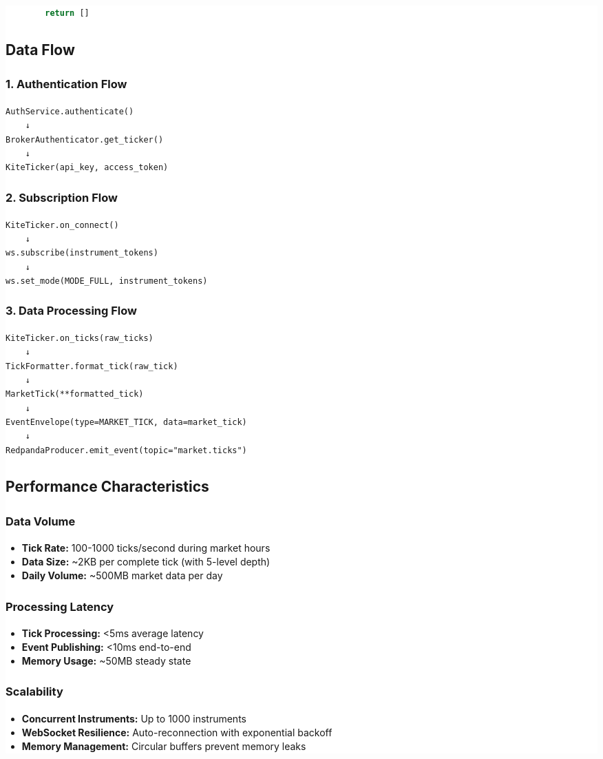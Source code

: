 ```python
        return []
```

## Data Flow

### 1. Authentication Flow
```
AuthService.authenticate() 
    ↓
BrokerAuthenticator.get_ticker()
    ↓ 
KiteTicker(api_key, access_token)
```

### 2. Subscription Flow
```
KiteTicker.on_connect()
    ↓
ws.subscribe(instrument_tokens)
    ↓
ws.set_mode(MODE_FULL, instrument_tokens)
```

### 3. Data Processing Flow
```
KiteTicker.on_ticks(raw_ticks)
    ↓
TickFormatter.format_tick(raw_tick)
    ↓
MarketTick(**formatted_tick)
    ↓
EventEnvelope(type=MARKET_TICK, data=market_tick)
    ↓
RedpandaProducer.emit_event(topic="market.ticks")
```

## Performance Characteristics

### Data Volume
- **Tick Rate:** 100-1000 ticks/second during market hours
- **Data Size:** ~2KB per complete tick (with 5-level depth)
- **Daily Volume:** ~500MB market data per day

### Processing Latency
- **Tick Processing:** <5ms average latency
- **Event Publishing:** <10ms end-to-end
- **Memory Usage:** ~50MB steady state

### Scalability
- **Concurrent Instruments:** Up to 1000 instruments
- **WebSocket Resilience:** Auto-reconnection with exponential backoff
- **Memory Management:** Circular buffers prevent memory leaks
